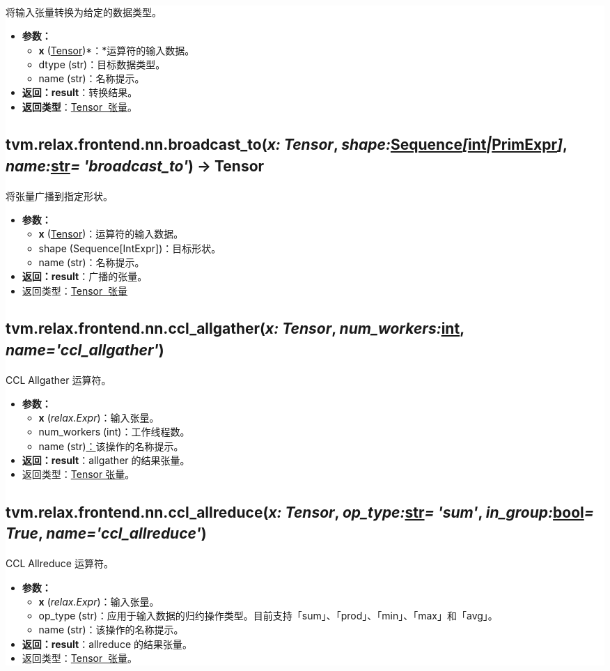将输入张量转换为给定的数据类型。
* **参数：**
   * **x** ([Tensor](https://tvm.apache.org/docs/reference/api/python/te.html#tvm.te.Tensor))*：*运算符的输入数据。
   * dtype (str)：目标数据类型。
   * name (str)：名称提示。
* **返回：result**：转换结果。
* **返回类型**：[Tensor  张量](https://tvm.apache.org/docs/reference/api/python/te.html#tvm.te.Tensor)。

## tvm.relax.frontend.nn.broadcast_to(*x: Tensor*, *shape:*[Sequence](https://docs.python.org/3/library/typing.html#typing.Sequence)*[*[int](https://docs.python.org/3/library/functions.html#int)*|*[PrimExpr](https://tvm.apache.org/docs/reference/api/python/ir.html#tvm.ir.PrimExpr)*]*, *name:*[str](https://docs.python.org/3/library/stdtypes.html#str)*= 'broadcast_to'*) → Tensor 


将张量广播到指定形状。
* **参数：**
   * **x** ([Tensor](https://tvm.apache.org/docs/reference/api/python/te.html#tvm.te.Tensor))：运算符的输入数据。
   * shape (Sequence[IntExpr])：目标形状。
   * name (str)：名称提示。
* **返回：result**：广播的张量。
* 返回类型：[Tensor  张量](https://tvm.apache.org/docs/reference/api/python/te.html#tvm.te.Tensor)

## tvm.relax.frontend.nn.ccl_allgather(*x: Tensor*, *num_workers:*[int](https://docs.python.org/3/library/functions.html#int), *name='ccl_allgather'*) 

CCL Allgather 运算符。
* **参数：**
   * **x** (*relax.Expr*)：输入张量。
   * num_workers (int)：工作线程数。
   * name (str)[：](https://tvm.apache.org/docs/reference/api/python/te.html#tvm.te.Tensor)该操作的名称提示。
* **返回：result**：allgather 的结果张量。
* 返回类型：[Tensor 张量](https://tvm.apache.org/docs/reference/api/python/te.html#tvm.te.Tensor)。

## tvm.relax.frontend.nn.ccl_allreduce(*x: Tensor*, *op_type:*[str](https://docs.python.org/3/library/stdtypes.html#str)*= 'sum'*, *in_group:*[bool](https://docs.python.org/3/library/functions.html#bool)*= True*, *name='ccl_allreduce'*) 

CCL Allreduce 运算符。
* **参数：**
   * **x** (*relax.Expr*)：输入张量。
   * op_type (str)：应用于输入数据的归约操作类型。目前支持「sum」、「prod」、「min」、「max」和「avg」。
   * name (str)：该操作的名称提示。
* **返回：result**：allreduce 的结果张量。
* 返回类型：[Tensor  张量](https://tvm.apache.org/docs/reference/api/python/te.html#tvm.te.Tensor)。
